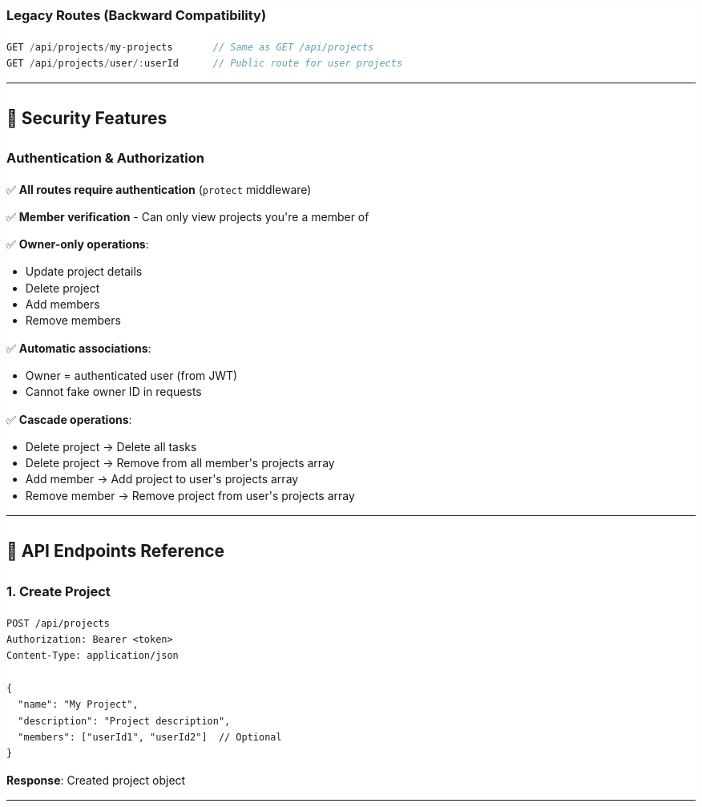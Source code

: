 ### Legacy Routes (Backward Compatibility)

```javascript
GET /api/projects/my-projects       // Same as GET /api/projects
GET /api/projects/user/:userId      // Public route for user projects
```

---

## 🔐 Security Features

### Authentication & Authorization

✅ **All routes require authentication** (`protect` middleware)

✅ **Member verification** - Can only view projects you're a member of

✅ **Owner-only operations**:
- Update project details
- Delete project
- Add members
- Remove members

✅ **Automatic associations**:
- Owner = authenticated user (from JWT)
- Cannot fake owner ID in requests

✅ **Cascade operations**:
- Delete project → Delete all tasks
- Delete project → Remove from all member's projects array
- Add member → Add project to user's projects array
- Remove member → Remove project from user's projects array

---

## 📡 API Endpoints Reference

### 1. Create Project
```http
POST /api/projects
Authorization: Bearer <token>
Content-Type: application/json

{
  "name": "My Project",
  "description": "Project description",
  "members": ["userId1", "userId2"]  // Optional
}
```

**Response**: Created project object

---
